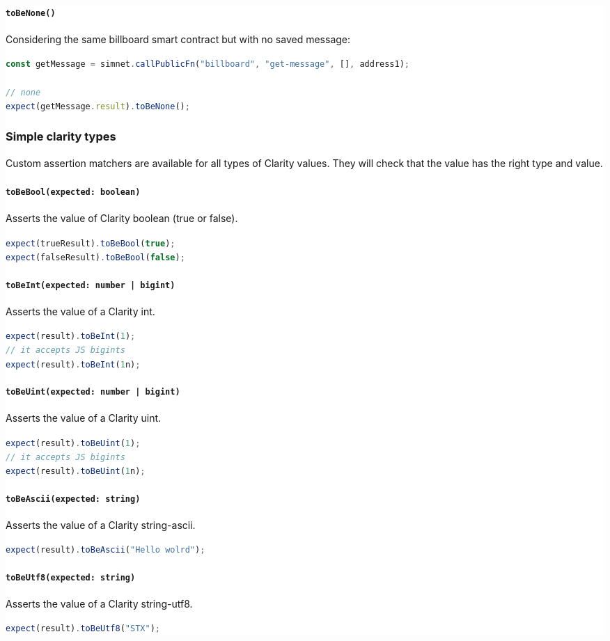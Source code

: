 #### `toBeNone()` 

Considering the same billboard smart contract but with no saved message:

```ts
const getMessage = simnet.callPublicFn("billboard", "get-message", [], address1);

// none
expect(getMessage.result).toBeNone();
```

### Simple clarity types

Custom assertion matchers are available for all types of Clarity values. They will check that the value has the right type and value.

#### `toBeBool(expected: boolean)` 

Asserts the value of Clarity boolean (true or false).

```ts
expect(trueResult).toBeBool(true);
expect(falseResult).toBeBool(false);
```

#### `toBeInt(expected: number | bigint)` 

Asserts the value of a Clarity int.

```ts
expect(result).toBeInt(1);
// it accepts JS bigints
expect(result).toBeInt(1n);
```

#### `toBeUint(expected: number | bigint)` 

Asserts the value of a Clarity uint.

```ts
expect(result).toBeUint(1);
// it accepts JS bigints
expect(result).toBeUint(1n);
```

#### `toBeAscii(expected: string)` 

Asserts the value of a Clarity string-ascii.

```ts
expect(result).toBeAscii("Hello wolrd");
```

#### `toBeUtf8(expected: string)` 

Asserts the value of a Clarity string-utf8.

```ts
expect(result).toBeUtf8("STX");
```
